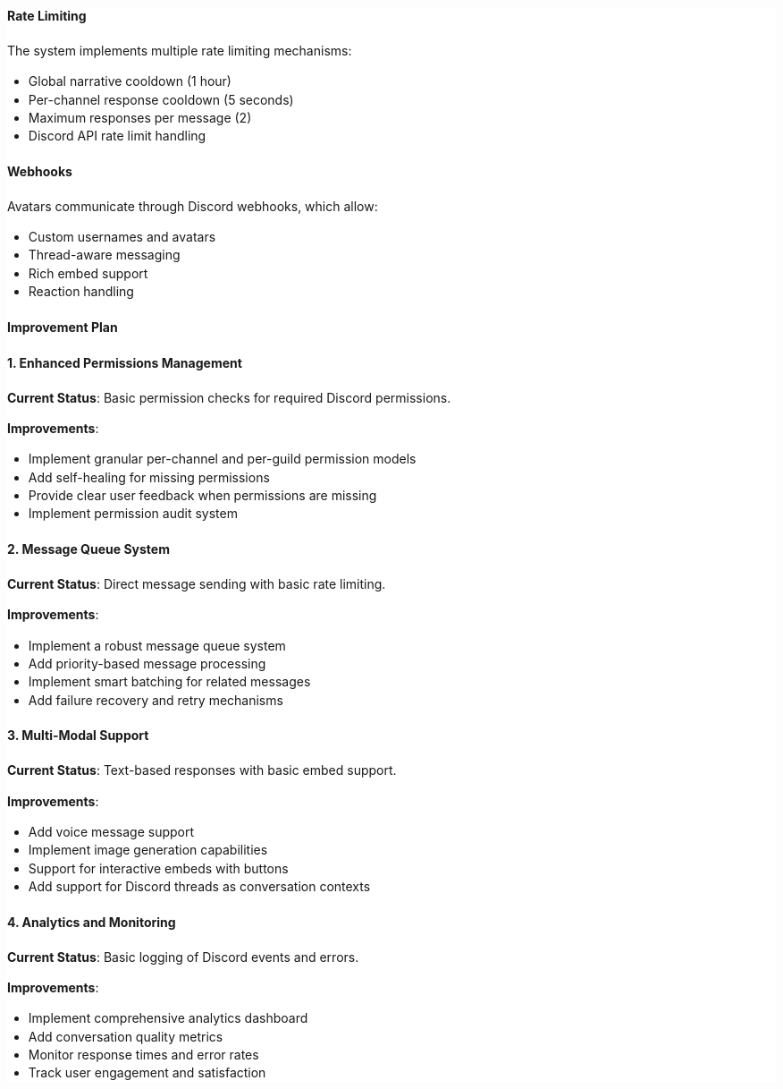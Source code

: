 #### Rate Limiting

The system implements multiple rate limiting mechanisms:

- Global narrative cooldown (1 hour)
- Per-channel response cooldown (5 seconds)
- Maximum responses per message (2)
- Discord API rate limit handling

#### Webhooks

Avatars communicate through Discord webhooks, which allow:
- Custom usernames and avatars
- Thread-aware messaging
- Rich embed support
- Reaction handling

#### Improvement Plan

#### 1. Enhanced Permissions Management

**Current Status**: Basic permission checks for required Discord permissions.

**Improvements**:
- Implement granular per-channel and per-guild permission models
- Add self-healing for missing permissions
- Provide clear user feedback when permissions are missing
- Implement permission audit system

#### 2. Message Queue System

**Current Status**: Direct message sending with basic rate limiting.

**Improvements**:
- Implement a robust message queue system
- Add priority-based message processing
- Implement smart batching for related messages
- Add failure recovery and retry mechanisms

#### 3. Multi-Modal Support

**Current Status**: Text-based responses with basic embed support.

**Improvements**:
- Add voice message support
- Implement image generation capabilities
- Support for interactive embeds with buttons
- Add support for Discord threads as conversation contexts

#### 4. Analytics and Monitoring

**Current Status**: Basic logging of Discord events and errors.

**Improvements**:
- Implement comprehensive analytics dashboard
- Add conversation quality metrics
- Monitor response times and error rates
- Track user engagement and satisfaction
